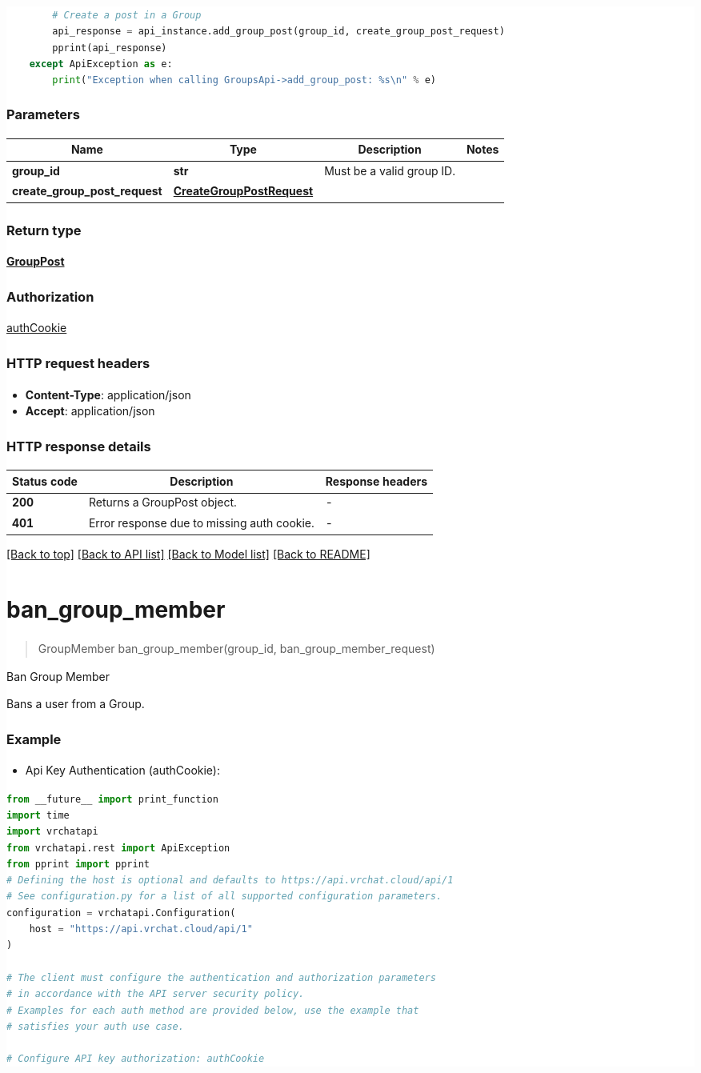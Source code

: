 ```python
        # Create a post in a Group
        api_response = api_instance.add_group_post(group_id, create_group_post_request)
        pprint(api_response)
    except ApiException as e:
        print("Exception when calling GroupsApi->add_group_post: %s\n" % e)
```

### Parameters

Name | Type | Description  | Notes
------------- | ------------- | ------------- | -------------
 **group_id** | **str**| Must be a valid group ID. | 
 **create_group_post_request** | [**CreateGroupPostRequest**](CreateGroupPostRequest.md)|  | 

### Return type

[**GroupPost**](GroupPost.md)

### Authorization

[authCookie](../README.md#authCookie)

### HTTP request headers

 - **Content-Type**: application/json
 - **Accept**: application/json

### HTTP response details
| Status code | Description | Response headers |
|-------------|-------------|------------------|
**200** | Returns a GroupPost object. |  -  |
**401** | Error response due to missing auth cookie. |  -  |

[[Back to top]](#) [[Back to API list]](../README.md#documentation-for-api-endpoints) [[Back to Model list]](../README.md#documentation-for-models) [[Back to README]](../README.md)

# **ban_group_member**
> GroupMember ban_group_member(group_id, ban_group_member_request)

Ban Group Member

Bans a user from a Group.

### Example

* Api Key Authentication (authCookie):
```python
from __future__ import print_function
import time
import vrchatapi
from vrchatapi.rest import ApiException
from pprint import pprint
# Defining the host is optional and defaults to https://api.vrchat.cloud/api/1
# See configuration.py for a list of all supported configuration parameters.
configuration = vrchatapi.Configuration(
    host = "https://api.vrchat.cloud/api/1"
)

# The client must configure the authentication and authorization parameters
# in accordance with the API server security policy.
# Examples for each auth method are provided below, use the example that
# satisfies your auth use case.

# Configure API key authorization: authCookie
```